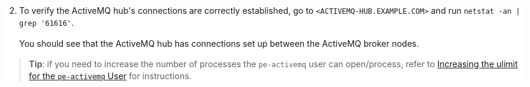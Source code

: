 2. To verify the ActiveMQ hub's connections are correctly established, go to `<ACTIVEMQ-HUB.EXAMPLE.COM>` and run `netstat -an | grep '61616'`.

   You should see that the ActiveMQ hub has connections set up between the ActiveMQ broker nodes.

> **Tip**: if you need to increase the number of processes the `pe-activemq` user can open/process, refer to [Increasing the ulimit for the `pe-activemq` User](./trouble_orchestration.html#increasing-the-ulimit-for-the-pe-activemq-user) for instructions.


